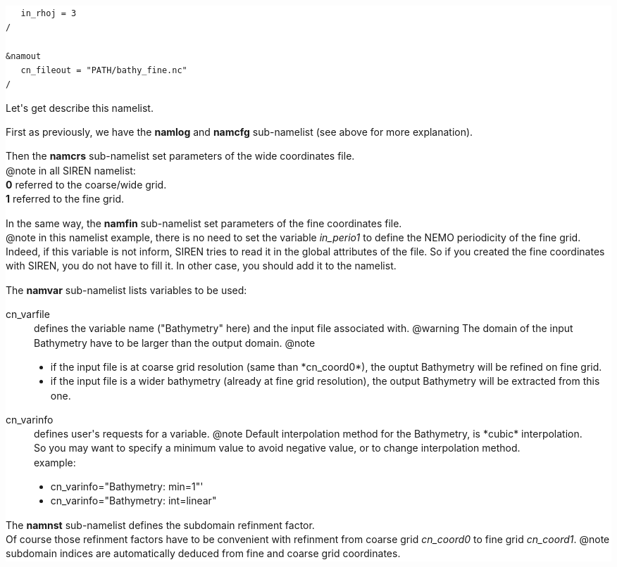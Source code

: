 ~~~~~~~~~~~~~~~~~~
   in_rhoj = 3
/

&namout
   cn_fileout = "PATH/bathy_fine.nc"      
/
~~~~~~~~~~~~~~~~~~

Let's get describe this namelist.<br/>

First as previously, we have the **namlog** and **namcfg** sub-namelist (see above for more
explanation).<br/>

Then the **namcrs** sub-namelist set parameters of the wide
coordinates file.<br/>
@note in all SIREN namelist: <br/>
**0** referred to the coarse/wide grid.<br/>
**1** referred to the fine grid.

In the same way, the **namfin** sub-namelist  set parameters of the fine
coordinates file.<br/>
@note in this namelist example, there is no need to set the variable *in_perio1* to define the NEMO
periodicity of the fine grid. Indeed, if this variable is not inform, SIREN tries to read it 
in the global attributes of the file. So if you created the fine coordinates with SIREN, you do not have to
fill it. In other case, you should add it to the namelist.

The **namvar** sub-namelist lists variables to be used:
<dl>
   <dt>cn_varfile</dt>
      <dd> defines the variable name ("Bathymetry" here) and the input file associated with.
            @warning The domain of the input Bathymetry have to be larger than the output domain.
         @note 
         <ul>
            <li>if the input file is at coarse grid resolution (same than *cn_coord0*), the ouptut Bathymetry will be refined on fine grid.</li>
            <li>if the input file is a wider bathymetry (already at fine grid resolution), the output Bathymetry will be extracted from this one.</li>
         </ul>
      </dd>
   <dt>cn_varinfo</dt>
      <dd> defines user's requests for a variable.
         @note Default interpolation method for the Bathymetry, is *cubic* interpolation.<br/>
         So you may want to specify a minimum value to avoid negative value, or to change interpolation method.<br/>
         example: <ul><li>cn_varinfo="Bathymetry: min=1"'</li>
                      <li>cn_varinfo="Bathymetry: int=linear"</li></ul>
      </dd>
</dl>

The **namnst** sub-namelist defines the subdomain refinment factor.<br/>
Of course those refinment factors have to be convenient with refinment
from coarse grid *cn_coord0* to fine grid *cn_coord1*.
@note subdomain indices are automatically deduced from fine and coarse grid
coordinates.
